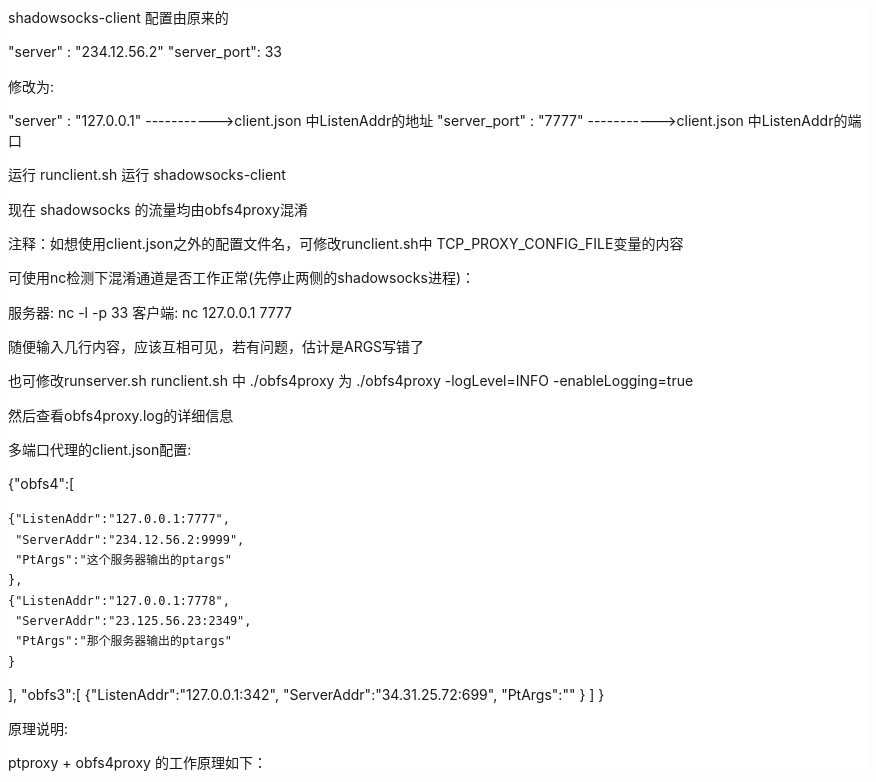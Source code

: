shadowsocks-client 配置由原来的 

"server" : "234.12.56.2"
"server_port": 33

修改为:

"server" : "127.0.0.1"      ----------->client.json 中ListenAddr的地址
"server_port" : "7777"      ----------->client.json 中ListenAddr的端口


运行 runclient.sh
运行 shadowsocks-client

现在 shadowsocks 的流量均由obfs4proxy混淆


注释：如想使用client.json之外的配置文件名，可修改runclient.sh中
TCP_PROXY_CONFIG_FILE变量的内容

可使用nc检测下混淆通道是否工作正常(先停止两侧的shadowsocks进程)：

服务器: nc -l -p 33
客户端: nc 127.0.0.1 7777

随便输入几行内容，应该互相可见，若有问题，估计是ARGS写错了

也可修改runserver.sh runclient.sh 中
./obfs4proxy 为
./obfs4proxy -logLevel=INFO -enableLogging=true

然后查看obfs4proxy.log的详细信息


多端口代理的client.json配置:

{"obfs4":[

    {"ListenAddr":"127.0.0.1:7777", 
     "ServerAddr":"234.12.56.2:9999", 
     "PtArgs":"这个服务器输出的ptargs" 
    },
    {"ListenAddr":"127.0.0.1:7778",  
     "ServerAddr":"23.125.56.23:2349", 
     "PtArgs":"那个服务器输出的ptargs" 
    }
],
"obfs3":[
    {"ListenAddr":"127.0.0.1:342", 
     "ServerAddr":"34.31.25.72:699", 
     "PtArgs":"" 
    }
]
}




原理说明:

ptproxy + obfs4proxy 的工作原理如下：
